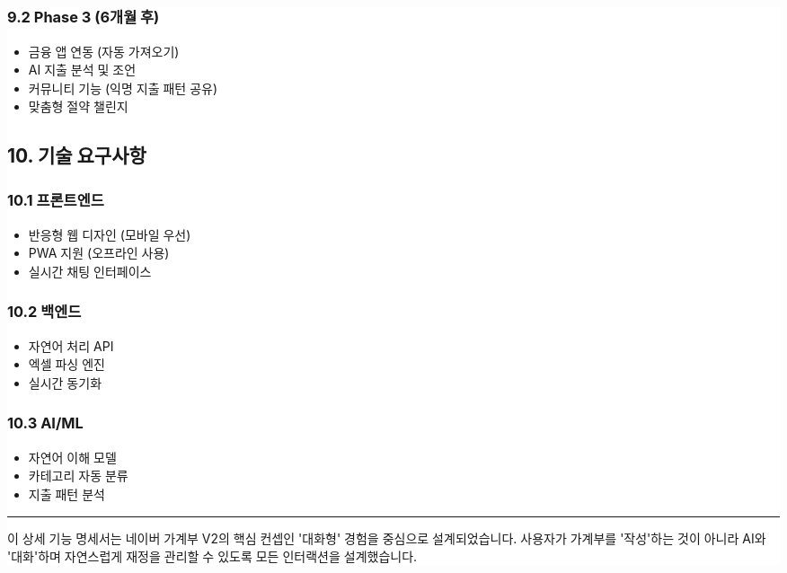 ### 9.2 Phase 3 (6개월 후)
- 금융 앱 연동 (자동 가져오기)
- AI 지출 분석 및 조언
- 커뮤니티 기능 (익명 지출 패턴 공유)
- 맞춤형 절약 챌린지

## 10. 기술 요구사항

### 10.1 프론트엔드
- 반응형 웹 디자인 (모바일 우선)
- PWA 지원 (오프라인 사용)
- 실시간 채팅 인터페이스

### 10.2 백엔드
- 자연어 처리 API
- 엑셀 파싱 엔진
- 실시간 동기화

### 10.3 AI/ML
- 자연어 이해 모델
- 카테고리 자동 분류
- 지출 패턴 분석

---

이 상세 기능 명세서는 네이버 가계부 V2의 핵심 컨셉인 '대화형' 경험을 중심으로 설계되었습니다. 
사용자가 가계부를 '작성'하는 것이 아니라 AI와 '대화'하며 자연스럽게 재정을 관리할 수 있도록 
모든 인터랙션을 설계했습니다.